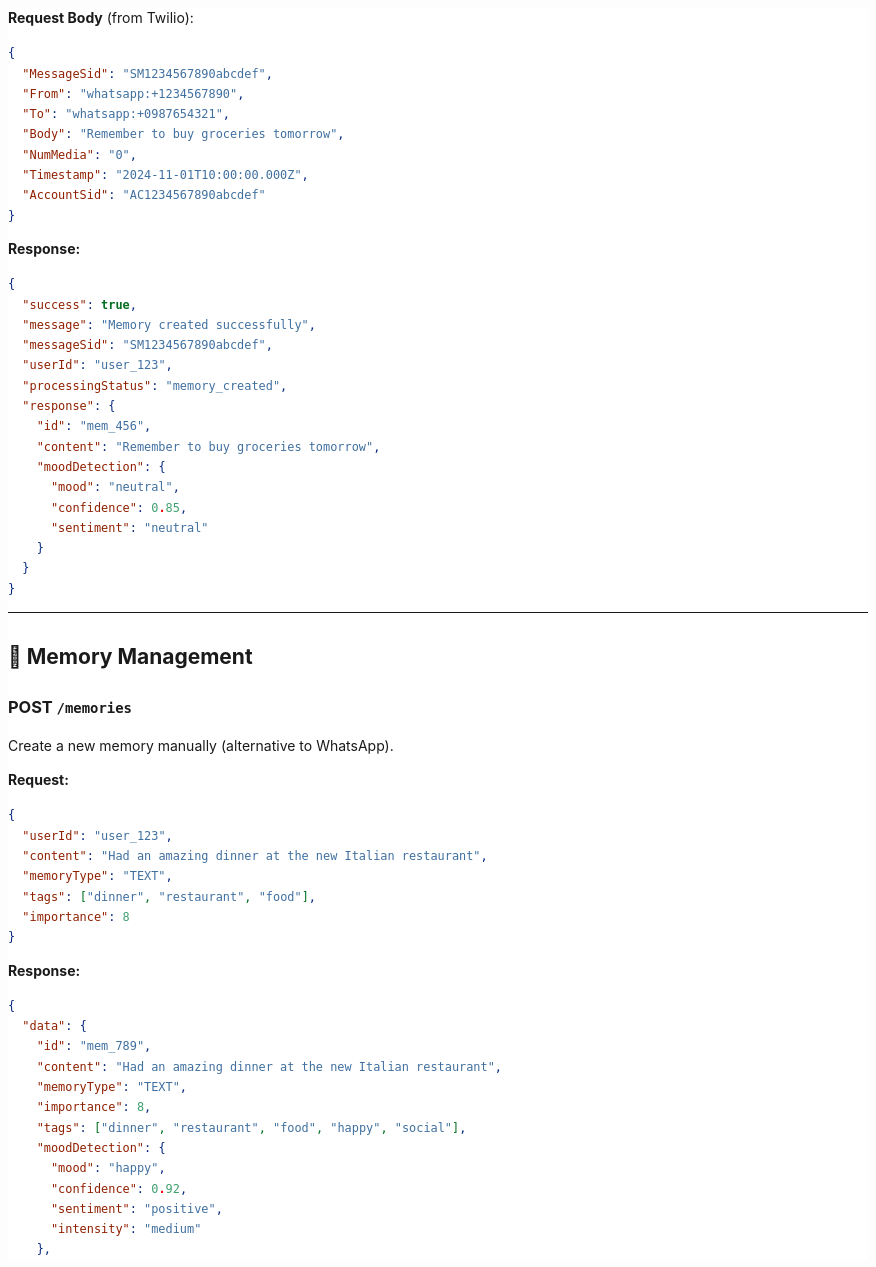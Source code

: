 **Request Body** (from Twilio):
```json
{
  "MessageSid": "SM1234567890abcdef",
  "From": "whatsapp:+1234567890",
  "To": "whatsapp:+0987654321",
  "Body": "Remember to buy groceries tomorrow",
  "NumMedia": "0",
  "Timestamp": "2024-11-01T10:00:00.000Z",
  "AccountSid": "AC1234567890abcdef"
}
```

**Response:**
```json
{
  "success": true,
  "message": "Memory created successfully",
  "messageSid": "SM1234567890abcdef",
  "userId": "user_123",
  "processingStatus": "memory_created",
  "response": {
    "id": "mem_456",
    "content": "Remember to buy groceries tomorrow",
    "moodDetection": {
      "mood": "neutral",
      "confidence": 0.85,
      "sentiment": "neutral"
    }
  }
}
```

---

## 🧠 **Memory Management**

### POST `/memories`
Create a new memory manually (alternative to WhatsApp).

**Request:**
```json
{
  "userId": "user_123",
  "content": "Had an amazing dinner at the new Italian restaurant",
  "memoryType": "TEXT",
  "tags": ["dinner", "restaurant", "food"],
  "importance": 8
}
```

**Response:**
```json
{
  "data": {
    "id": "mem_789",
    "content": "Had an amazing dinner at the new Italian restaurant",
    "memoryType": "TEXT",
    "importance": 8,
    "tags": ["dinner", "restaurant", "food", "happy", "social"],
    "moodDetection": {
      "mood": "happy",
      "confidence": 0.92,
      "sentiment": "positive",
      "intensity": "medium"
    },
```